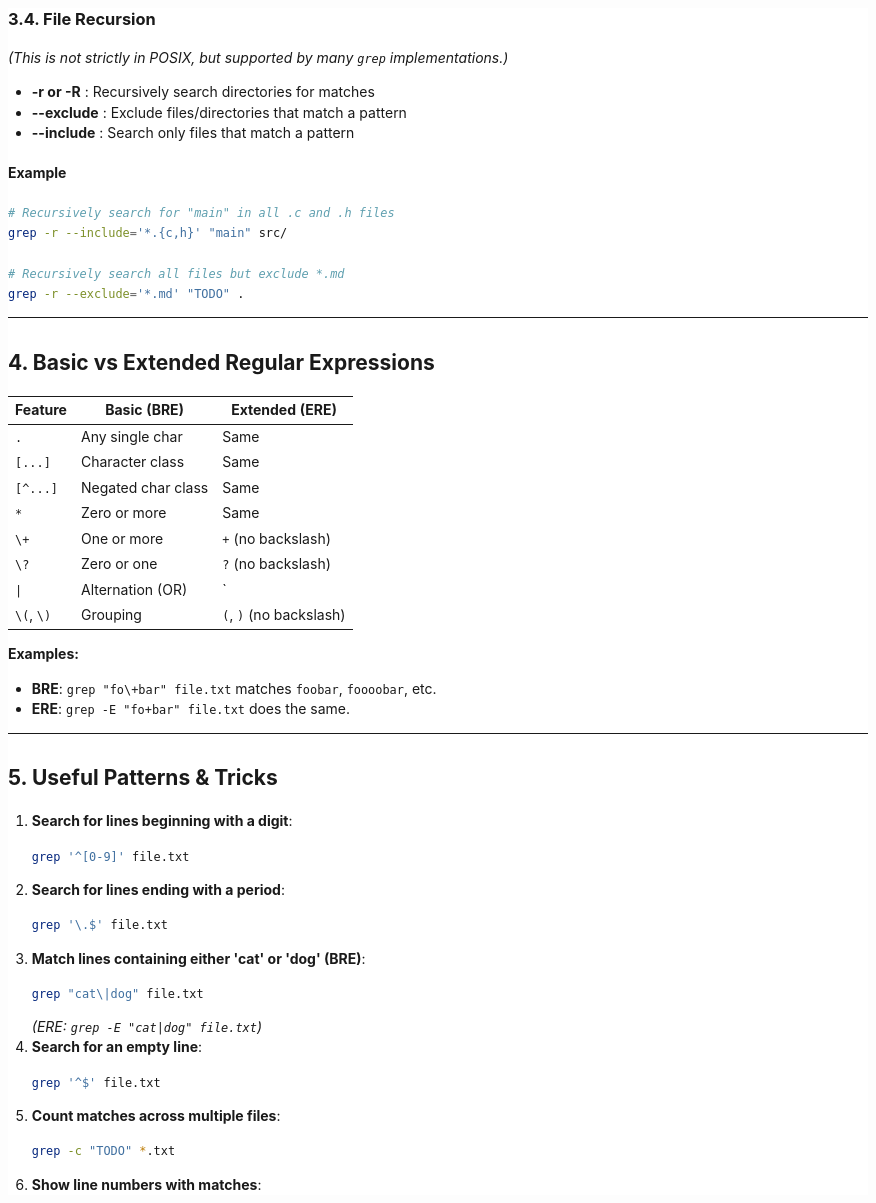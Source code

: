 ### 3.4. File Recursion
*(This is not strictly in POSIX, but supported by many `grep` implementations.)*  
- **-r or -R** : Recursively search directories for matches
- **--exclude** : Exclude files/directories that match a pattern
- **--include** : Search only files that match a pattern

#### Example
```bash
# Recursively search for "main" in all .c and .h files
grep -r --include='*.{c,h}' "main" src/

# Recursively search all files but exclude *.md
grep -r --exclude='*.md' "TODO" .
```

---

## 4. Basic vs Extended Regular Expressions

| Feature               | Basic (BRE)        | Extended (ERE)             |
|-----------------------|---------------------|-----------------------------|
| `.`                   | Any single char     | Same                        |
| `[...]`              | Character class     | Same                        |
| `[^...]`             | Negated char class  | Same                        |
| `*`                   | Zero or more        | Same                        |
| `\+`                  | One or more         | `+` (no backslash)          |
| `\?`                  | Zero or one         | `?` (no backslash)          |
| `\|`                  | Alternation (OR)    | `|` (no backslash)          |
| `\(`, `\)`           | Grouping            | `(`, `)` (no backslash)     |

**Examples:**

- **BRE**: `grep "fo\+bar" file.txt` matches `foobar`, `foooobar`, etc.  
- **ERE**: `grep -E "fo+bar" file.txt` does the same.

---

## 5. Useful Patterns & Tricks

1. **Search for lines beginning with a digit**:
   ```bash
   grep '^[0-9]' file.txt
   ```
2. **Search for lines ending with a period**:
   ```bash
   grep '\.$' file.txt
   ```
3. **Match lines containing either 'cat' or 'dog' (BRE)**:
   ```bash
   grep "cat\|dog" file.txt
   ```
   *(ERE: `grep -E "cat|dog" file.txt`)*
4. **Search for an empty line**:
   ```bash
   grep '^$' file.txt
   ```
5. **Count matches across multiple files**:
   ```bash
   grep -c "TODO" *.txt
   ```
6. **Show line numbers with matches**: